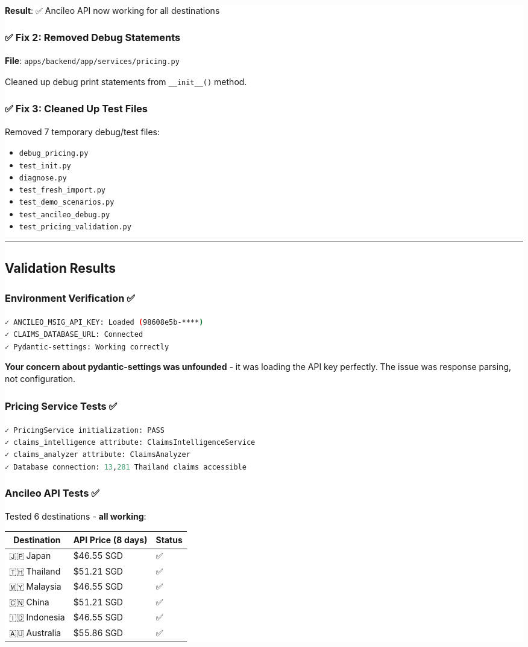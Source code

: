 **Result**: ✅ Ancileo API now working for all destinations

### ✅ Fix 2: Removed Debug Statements

**File**: `apps/backend/app/services/pricing.py`

Cleaned up debug print statements from `__init__()` method.

### ✅ Fix 3: Cleaned Up Test Files

Removed 7 temporary debug/test files:
- `debug_pricing.py`
- `test_init.py`
- `diagnose.py`
- `test_fresh_import.py`
- `test_demo_scenarios.py`
- `test_ancileo_debug.py`
- `test_pricing_validation.py`

---

## Validation Results

### Environment Verification ✅

```bash
✓ ANCILEO_MSIG_API_KEY: Loaded (98608e5b-****)
✓ CLAIMS_DATABASE_URL: Connected
✓ Pydantic-settings: Working correctly
```

**Your concern about pydantic-settings was unfounded** - it was loading the API key perfectly. The issue was response parsing, not configuration.

### Pricing Service Tests ✅

```python
✓ PricingService initialization: PASS
✓ claims_intelligence attribute: ClaimsIntelligenceService
✓ claims_analyzer attribute: ClaimsAnalyzer
✓ Database connection: 13,281 Thailand claims accessible
```

### Ancileo API Tests ✅

Tested 6 destinations - **all working**:

| Destination | API Price (8 days) | Status |
|------------|-------------------|--------|
| 🇯🇵 Japan | $46.55 SGD | ✅ |
| 🇹🇭 Thailand | $51.21 SGD | ✅ |
| 🇲🇾 Malaysia | $46.55 SGD | ✅ |
| 🇨🇳 China | $51.21 SGD | ✅ |
| 🇮🇩 Indonesia | $46.55 SGD | ✅ |
| 🇦🇺 Australia | $55.86 SGD | ✅ |
